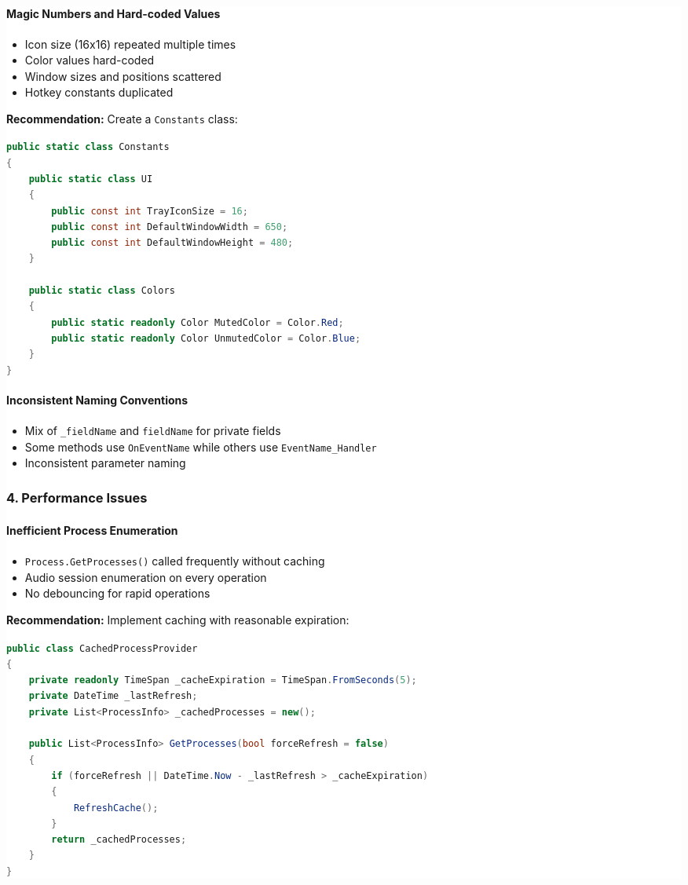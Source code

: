 #### Magic Numbers and Hard-coded Values
- Icon size (16x16) repeated multiple times
- Color values hard-coded
- Window sizes and positions scattered
- Hotkey constants duplicated

**Recommendation:** Create a `Constants` class:
```csharp
public static class Constants
{
    public static class UI
    {
        public const int TrayIconSize = 16;
        public const int DefaultWindowWidth = 650;
        public const int DefaultWindowHeight = 480;
    }
    
    public static class Colors
    {
        public static readonly Color MutedColor = Color.Red;
        public static readonly Color UnmutedColor = Color.Blue;
    }
}
```

#### Inconsistent Naming Conventions
- Mix of `_fieldName` and `fieldName` for private fields
- Some methods use `OnEventName` while others use `EventName_Handler`
- Inconsistent parameter naming

### 4. **Performance Issues**

#### Inefficient Process Enumeration
- `Process.GetProcesses()` called frequently without caching
- Audio session enumeration on every operation
- No debouncing for rapid operations

**Recommendation:** Implement caching with reasonable expiration:
```csharp
public class CachedProcessProvider
{
    private readonly TimeSpan _cacheExpiration = TimeSpan.FromSeconds(5);
    private DateTime _lastRefresh;
    private List<ProcessInfo> _cachedProcesses = new();
    
    public List<ProcessInfo> GetProcesses(bool forceRefresh = false)
    {
        if (forceRefresh || DateTime.Now - _lastRefresh > _cacheExpiration)
        {
            RefreshCache();
        }
        return _cachedProcesses;
    }
}
```
